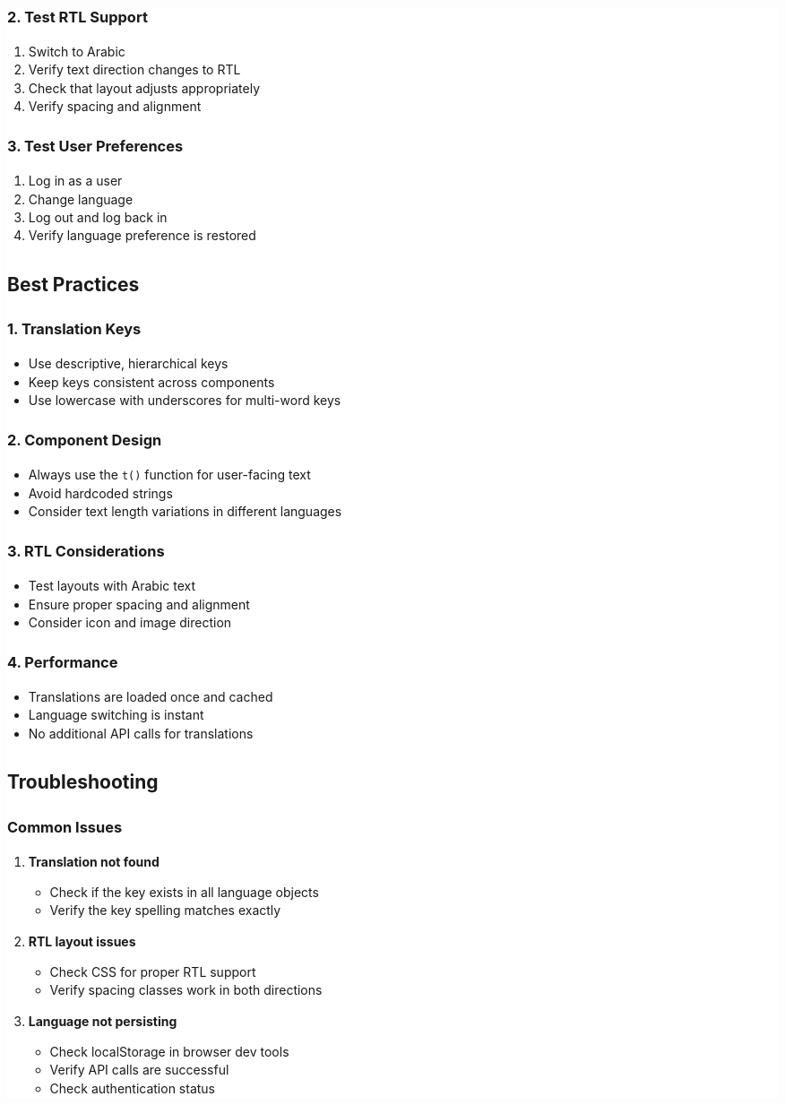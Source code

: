 ### 2. Test RTL Support
1. Switch to Arabic
2. Verify text direction changes to RTL
3. Check that layout adjusts appropriately
4. Verify spacing and alignment

### 3. Test User Preferences
1. Log in as a user
2. Change language
3. Log out and log back in
4. Verify language preference is restored

## Best Practices

### 1. Translation Keys
- Use descriptive, hierarchical keys
- Keep keys consistent across components
- Use lowercase with underscores for multi-word keys

### 2. Component Design
- Always use the `t()` function for user-facing text
- Avoid hardcoded strings
- Consider text length variations in different languages

### 3. RTL Considerations
- Test layouts with Arabic text
- Ensure proper spacing and alignment
- Consider icon and image direction

### 4. Performance
- Translations are loaded once and cached
- Language switching is instant
- No additional API calls for translations

## Troubleshooting

### Common Issues

1. **Translation not found**
   - Check if the key exists in all language objects
   - Verify the key spelling matches exactly

2. **RTL layout issues**
   - Check CSS for proper RTL support
   - Verify spacing classes work in both directions

3. **Language not persisting**
   - Check localStorage in browser dev tools
   - Verify API calls are successful
   - Check authentication status
